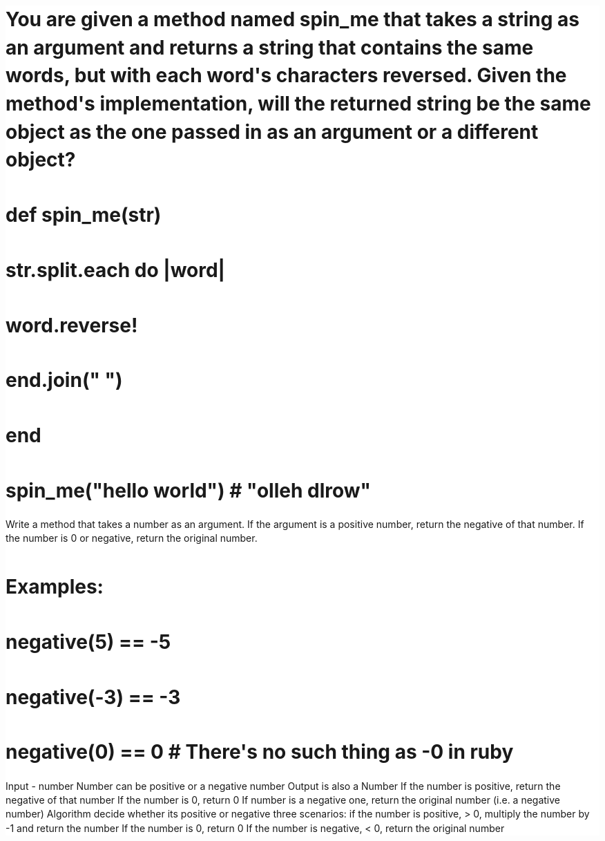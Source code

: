# You are given a method named spin_me that takes a string as an argument and returns a string that contains the same words, but with each word's characters reversed. Given the method's implementation, will the returned string be the same object as the one passed in as an argument or a different object?

# def spin_me(str)
#   str.split.each do |word|
#     word.reverse!
#   end.join(" ")
# end

# spin_me("hello world") # "olleh dlrow"

Write a method that takes a number as an argument. If the argument is a positive number, return the negative of that number. If the number is 0 or negative, return the original number.

# Examples:

# negative(5) == -5
# negative(-3) == -3
# negative(0) == 0      # There's no such thing as -0 in ruby

Input - number
  Number can be positive or a negative number
Output is also a Number
  If the number is positive, return the negative of that number
  If the number is 0, return 0
  If number is a negative one, return the original number (i.e. a negative number)
Algorithm
  decide whether its positive or negative
  three scenarios: if the number is positive, > 0, multiply the number by -1 and return the number
  If the number is 0, return 0
  If the number is negative, < 0, return the original number
